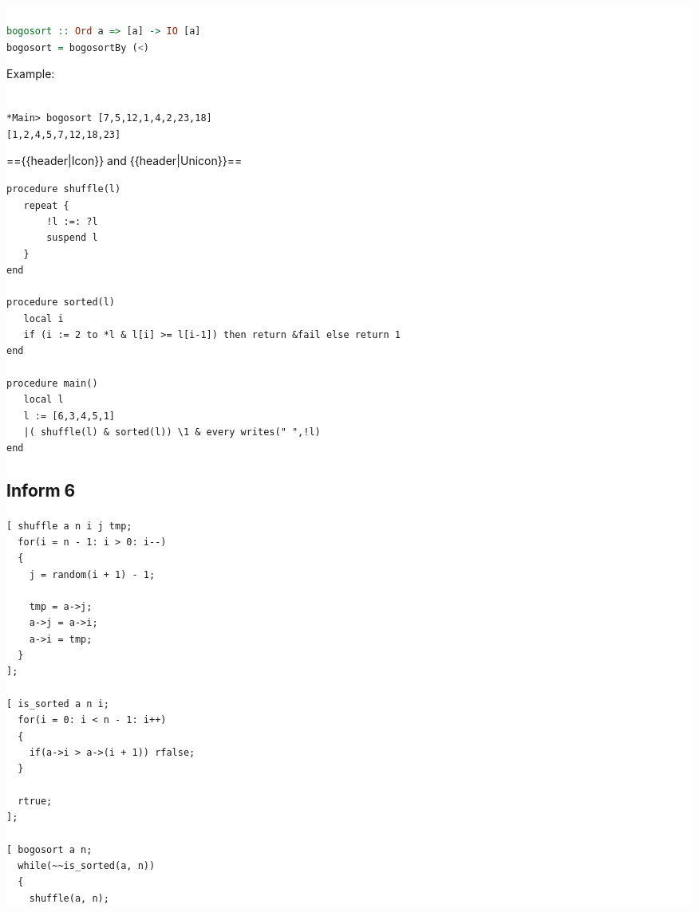 ```haskell

bogosort :: Ord a => [a] -> IO [a]
bogosort = bogosortBy (<)
```

Example:

```txt

*Main> bogosort [7,5,12,1,4,2,23,18]
[1,2,4,5,7,12,18,23]

```


=={{header|Icon}} and {{header|Unicon}}==

```icon
procedure shuffle(l)
   repeat {
       !l :=: ?l
       suspend l
   }
end

procedure sorted(l)
   local i
   if (i := 2 to *l & l[i] >= l[i-1]) then return &fail else return 1
end

procedure main()
   local l
   l := [6,3,4,5,1]
   |( shuffle(l) & sorted(l)) \1 & every writes(" ",!l)
end
```



## Inform 6


```Inform 6
[ shuffle a n i j tmp;
  for(i = n - 1: i > 0: i--)
  {
    j = random(i + 1) - 1;

    tmp = a->j;
    a->j = a->i;
    a->i = tmp;
  }
];

[ is_sorted a n i;
  for(i = 0: i < n - 1: i++)
  {
    if(a->i > a->(i + 1)) rfalse;
  }

  rtrue;
];

[ bogosort a n;
  while(~~is_sorted(a, n))
  {
    shuffle(a, n);
```